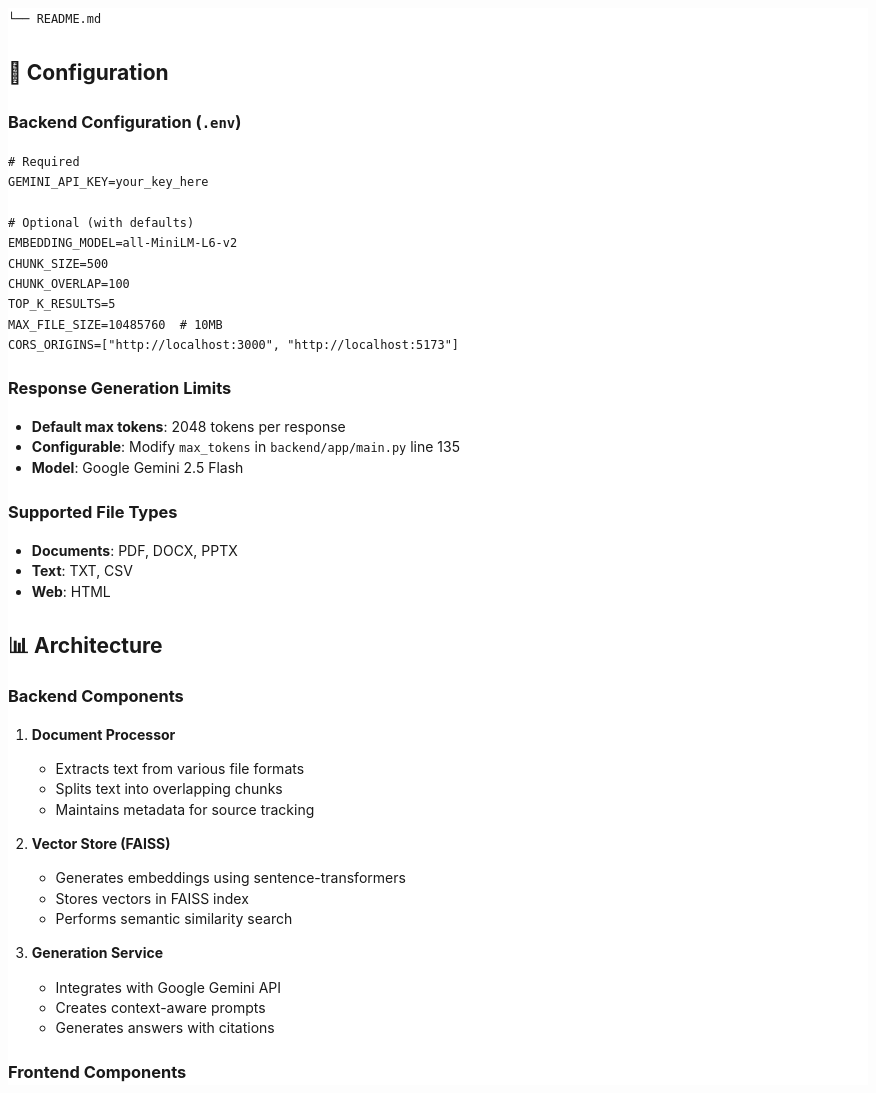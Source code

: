 ```
└── README.md
```

## 🔧 Configuration

### Backend Configuration (`.env`)

```env
# Required
GEMINI_API_KEY=your_key_here

# Optional (with defaults)
EMBEDDING_MODEL=all-MiniLM-L6-v2
CHUNK_SIZE=500
CHUNK_OVERLAP=100
TOP_K_RESULTS=5
MAX_FILE_SIZE=10485760  # 10MB
CORS_ORIGINS=["http://localhost:3000", "http://localhost:5173"]
```

### Response Generation Limits

- **Default max tokens**: 2048 tokens per response
- **Configurable**: Modify `max_tokens` in `backend/app/main.py` line 135
- **Model**: Google Gemini 2.5 Flash

### Supported File Types

- **Documents**: PDF, DOCX, PPTX
- **Text**: TXT, CSV
- **Web**: HTML

## 📊 Architecture

### Backend Components

1. **Document Processor**
   - Extracts text from various file formats
   - Splits text into overlapping chunks
   - Maintains metadata for source tracking

2. **Vector Store (FAISS)**
   - Generates embeddings using sentence-transformers
   - Stores vectors in FAISS index
   - Performs semantic similarity search

3. **Generation Service**
   - Integrates with Google Gemini API
   - Creates context-aware prompts
   - Generates answers with citations

### Frontend Components
